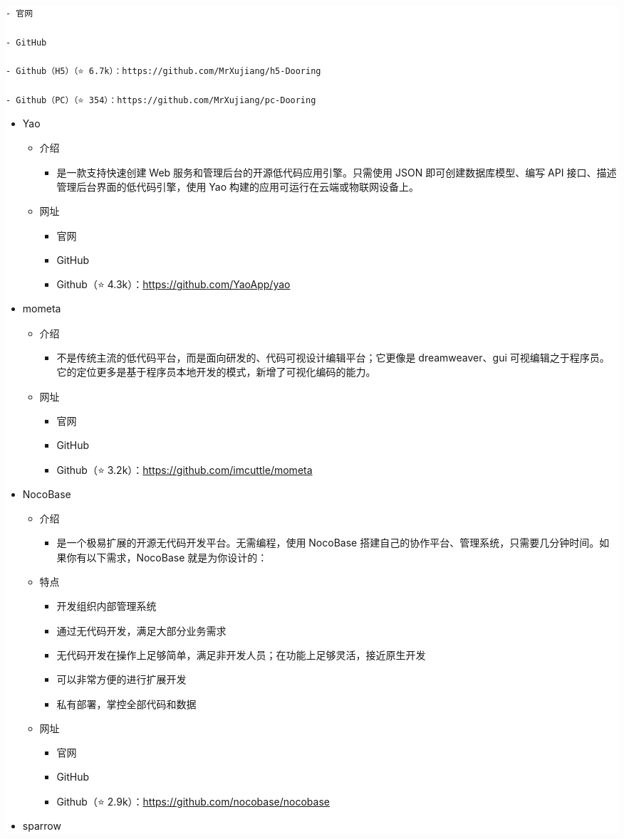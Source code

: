     - 官网

    - GitHub

    - Github（H5）（⭐️ 6.7k）：https://github.com/MrXujiang/h5-Dooring

    - Github（PC）（⭐️ 354）：https://github.com/MrXujiang/pc-Dooring

- Yao

  - 介绍

    - 是一款支持快速创建 Web 服务和管理后台的开源低代码应用引擎。只需使用 JSON 即可创建数据库模型、编写 API 接口、描述管理后台界面的低代码引擎，使用 Yao 构建的应用可运行在云端或物联网设备上。

  - 网址

    - 官网

    - GitHub

    - Github（⭐️ 4.3k）：https://github.com/YaoApp/yao

- mometa

  - 介绍

    - 不是传统主流的低代码平台，而是面向研发的、代码可视设计编辑平台；它更像是 dreamweaver、gui 可视编辑之于程序员。它的定位更多是基于程序员本地开发的模式，新增了可视化编码的能力。

  - 网址

    - 官网

    - GitHub

    - Github（⭐️ 3.2k）：https://github.com/imcuttle/mometa

- NocoBase

  - 介绍

    - 是一个极易扩展的开源无代码开发平台。无需编程，使用 NocoBase 搭建自己的协作平台、管理系统，只需要几分钟时间。如果你有以下需求，NocoBase 就是为你设计的：

  - 特点

    - 开发组织内部管理系统

    - 通过无代码开发，满足大部分业务需求

    - 无代码开发在操作上足够简单，满足非开发人员；在功能上足够灵活，接近原生开发

    - 可以非常方便的进行扩展开发

    - 私有部署，掌控全部代码和数据

  - 网址

    - 官网

    - GitHub

    - Github（⭐️ 2.9k）：https://github.com/nocobase/nocobase

- sparrow
